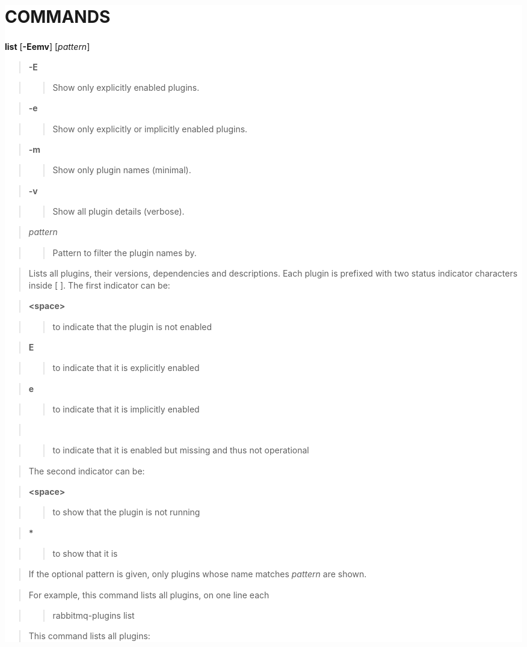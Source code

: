 # COMMANDS

**list** \[**-Eemv**] \[*pattern*]

> **-E**

> > Show only explicitly enabled plugins.

> **-e**

> > Show only explicitly or implicitly enabled plugins.

> **-m**

> > Show only plugin names (minimal).

> **-v**

> > Show all plugin details (verbose).

> *pattern*

> > Pattern to filter the plugin names by.

> Lists all plugins, their versions, dependencies and descriptions.
> Each plugin is prefixed with two status indicator characters inside \[ ].
> The first indicator can be:

> **&lt;space&gt;**

> > to indicate that the plugin is not enabled

> **E**

> > to indicate that it is explicitly enabled

> **e**

> > to indicate that it is implicitly enabled

> **&zwnj;**

> > to indicate that it is enabled but missing and thus not operational

> The second indicator can be:

> **&lt;space&gt;**

> > to show that the plugin is not running

> **\*&zwnj;**

> > to show that it is

> If the optional pattern is given, only plugins whose name matches
> *pattern*
> are shown.

> For example, this command lists all plugins, on one line each

> > rabbitmq-plugins list

> This command lists all plugins:

